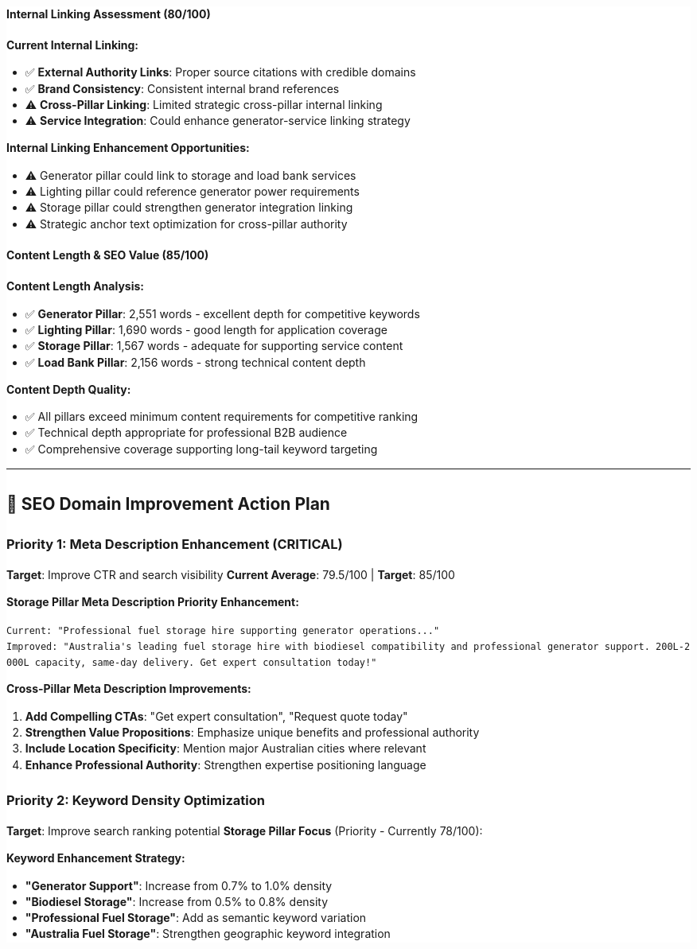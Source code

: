 #### Internal Linking Assessment (80/100)
**Current Internal Linking:**
- ✅ **External Authority Links**: Proper source citations with credible domains
- ✅ **Brand Consistency**: Consistent internal brand references
- ⚠️ **Cross-Pillar Linking**: Limited strategic cross-pillar internal linking
- ⚠️ **Service Integration**: Could enhance generator-service linking strategy

**Internal Linking Enhancement Opportunities:**
- ⚠️ Generator pillar could link to storage and load bank services
- ⚠️ Lighting pillar could reference generator power requirements
- ⚠️ Storage pillar could strengthen generator integration linking
- ⚠️ Strategic anchor text optimization for cross-pillar authority

#### Content Length & SEO Value (85/100)
**Content Length Analysis:**
- ✅ **Generator Pillar**: 2,551 words - excellent depth for competitive keywords
- ✅ **Lighting Pillar**: 1,690 words - good length for application coverage
- ✅ **Storage Pillar**: 1,567 words - adequate for supporting service content  
- ✅ **Load Bank Pillar**: 2,156 words - strong technical content depth

**Content Depth Quality:**
- ✅ All pillars exceed minimum content requirements for competitive ranking
- ✅ Technical depth appropriate for professional B2B audience
- ✅ Comprehensive coverage supporting long-tail keyword targeting

---

## 🎯 SEO Domain Improvement Action Plan

### **Priority 1: Meta Description Enhancement (CRITICAL)**
**Target**: Improve CTR and search visibility
**Current Average**: 79.5/100 | **Target**: 85/100

**Storage Pillar Meta Description Priority Enhancement:**
```
Current: "Professional fuel storage hire supporting generator operations..."
Improved: "Australia's leading fuel storage hire with biodiesel compatibility and professional generator support. 200L-2000L capacity, same-day delivery. Get expert consultation today!"
```

**Cross-Pillar Meta Description Improvements:**
1. **Add Compelling CTAs**: "Get expert consultation", "Request quote today"
2. **Strengthen Value Propositions**: Emphasize unique benefits and professional authority
3. **Include Location Specificity**: Mention major Australian cities where relevant
4. **Enhance Professional Authority**: Strengthen expertise positioning language

### **Priority 2: Keyword Density Optimization**
**Target**: Improve search ranking potential
**Storage Pillar Focus** (Priority - Currently 78/100):

**Keyword Enhancement Strategy:**
- **"Generator Support"**: Increase from 0.7% to 1.0% density
- **"Biodiesel Storage"**: Increase from 0.5% to 0.8% density
- **"Professional Fuel Storage"**: Add as semantic keyword variation
- **"Australia Fuel Storage"**: Strengthen geographic keyword integration
